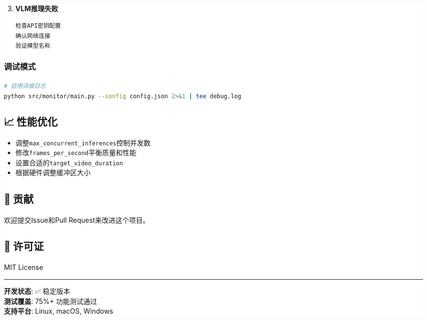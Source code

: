 3. **VLM推理失败**
   ```
   检查API密钥配置
   确认网络连接
   验证模型名称
   ```

### 调试模式
```bash
# 启用详细日志
python src/monitor/main.py --config config.json 2>&1 | tee debug.log
```

## 📈 性能优化

- 调整`max_concurrent_inferences`控制并发数
- 修改`frames_per_second`平衡质量和性能
- 设置合适的`target_video_duration`
- 根据硬件调整缓冲区大小

## 🤝 贡献

欢迎提交Issue和Pull Request来改进这个项目。

## 📄 许可证

MIT License

---

**开发状态**: ✅ 稳定版本  
**测试覆盖**: 75%+ 功能测试通过  
**支持平台**: Linux, macOS, Windows 